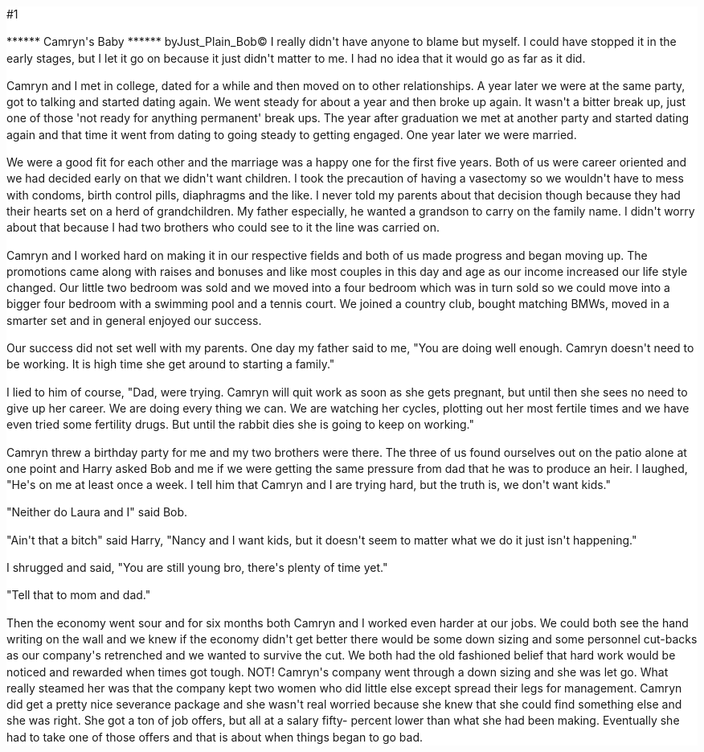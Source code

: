 #1 

 

 ****** Camryn's Baby ****** byJust_Plain_Bob© I really didn't have anyone to blame but myself. I could have stopped it in the early stages, but I let it go on because it just didn't matter to me. I had no idea that it would go as far as it did. 

 Camryn and I met in college, dated for a while and then moved on to other relationships. A year later we were at the same party, got to talking and started dating again. We went steady for about a year and then broke up again. It wasn't a bitter break up, just one of those 'not ready for anything permanent' break ups. The year after graduation we met at another party and started dating again and that time it went from dating to going steady to getting engaged. One year later we were married. 

 We were a good fit for each other and the marriage was a happy one for the first five years. Both of us were career oriented and we had decided early on that we didn't want children. I took the precaution of having a vasectomy so we wouldn't have to mess with condoms, birth control pills, diaphragms and the like. I never told my parents about that decision though because they had their hearts set on a herd of grandchildren. My father especially, he wanted a grandson to carry on the family name. I didn't worry about that because I had two brothers who could see to it the line was carried on. 

 Camryn and I worked hard on making it in our respective fields and both of us made progress and began moving up. The promotions came along with raises and bonuses and like most couples in this day and age as our income increased our life style changed. Our little two bedroom was sold and we moved into a four bedroom which was in turn sold so we could move into a bigger four bedroom with a swimming pool and a tennis court. We joined a country club, bought matching BMWs, moved in a smarter set and in general enjoyed our success. 

 Our success did not set well with my parents. One day my father said to me, "You are doing well enough. Camryn doesn't need to be working. It is high time she get around to starting a family." 

 I lied to him of course, "Dad, were trying. Camryn will quit work as soon as she gets pregnant, but until then she sees no need to give up her career. We are doing every thing we can. We are watching her cycles, plotting out her most fertile times and we have even tried some fertility drugs. But until the rabbit dies she is going to keep on working." 

 Camryn threw a birthday party for me and my two brothers were there. The three of us found ourselves out on the patio alone at one point and Harry asked Bob and me if we were getting the same pressure from dad that he was to produce an heir. I laughed, "He's on me at least once a week. I tell him that Camryn and I are trying hard, but the truth is, we don't want kids." 

 "Neither do Laura and I" said Bob. 

 "Ain't that a bitch" said Harry, "Nancy and I want kids, but it doesn't seem to matter what we do it just isn't happening." 

 I shrugged and said, "You are still young bro, there's plenty of time yet." 

 "Tell that to mom and dad." 

 Then the economy went sour and for six months both Camryn and I worked even harder at our jobs. We could both see the hand writing on the wall and we knew if the economy didn't get better there would be some down sizing and some personnel cut-backs as our company's retrenched and we wanted to survive the cut. We both had the old fashioned belief that hard work would be noticed and rewarded when times got tough. NOT! Camryn's company went through a down sizing and she was let go. What really steamed her was that the company kept two women who did little else except spread their legs for management. Camryn did get a pretty nice severance package and she wasn't real worried because she knew that she could find something else and she was right. She got a ton of job offers, but all at a salary fifty- percent lower than what she had been making. Eventually she had to take one of those offers and that is about when things began to go bad. 
